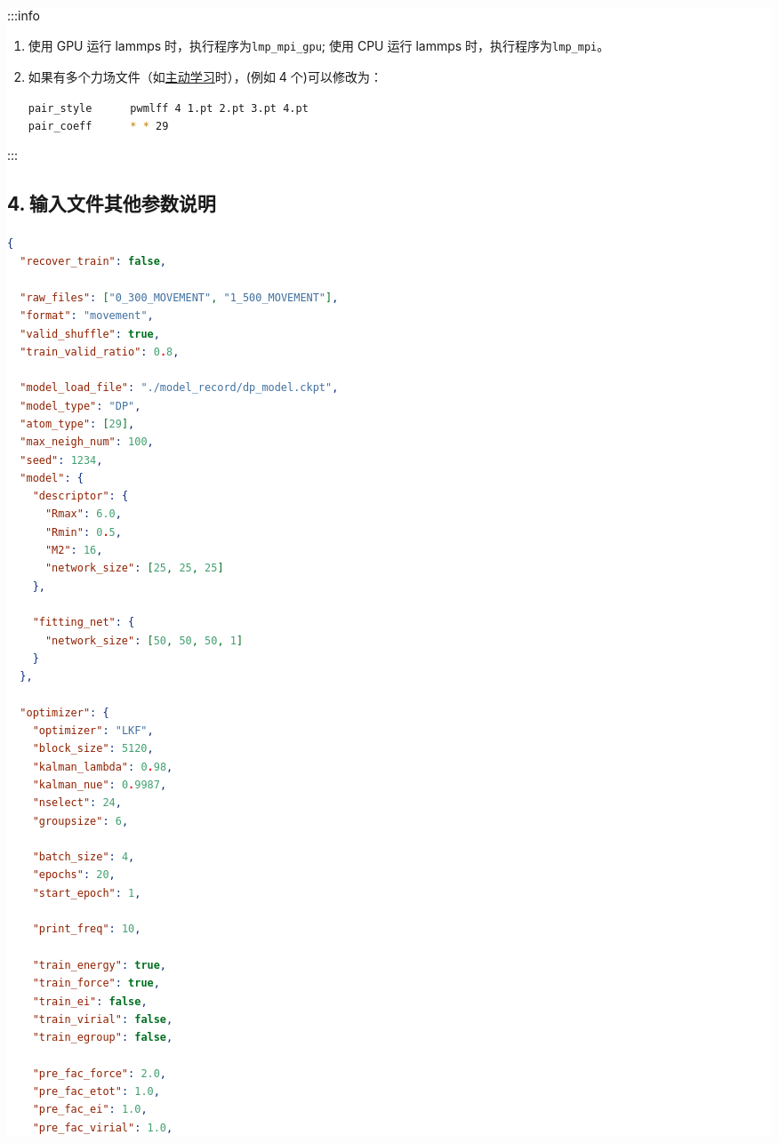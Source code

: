 :::info

1. 使用 GPU 运行 lammps 时，执行程序为`lmp_mpi_gpu`; 使用 CPU 运行 lammps 时，执行程序为`lmp_mpi`。

2. 如果有多个力场文件（如[主动学习](/en/next/PWMLFF/active%20learning/example_si_init_zh)时），(例如 4 个)可以修改为：

   ```bash
   pair_style      pwmlff 4 1.pt 2.pt 3.pt 4.pt
   pair_coeff      * * 29
   ```

:::

## 4. 输入文件其他参数说明

```json
{
  "recover_train": false,

  "raw_files": ["0_300_MOVEMENT", "1_500_MOVEMENT"],
  "format": "movement",
  "valid_shuffle": true,
  "train_valid_ratio": 0.8,

  "model_load_file": "./model_record/dp_model.ckpt",
  "model_type": "DP",
  "atom_type": [29],
  "max_neigh_num": 100,
  "seed": 1234,
  "model": {
    "descriptor": {
      "Rmax": 6.0,
      "Rmin": 0.5,
      "M2": 16,
      "network_size": [25, 25, 25]
    },

    "fitting_net": {
      "network_size": [50, 50, 50, 1]
    }
  },

  "optimizer": {
    "optimizer": "LKF",
    "block_size": 5120,
    "kalman_lambda": 0.98,
    "kalman_nue": 0.9987,
    "nselect": 24,
    "groupsize": 6,

    "batch_size": 4,
    "epochs": 20,
    "start_epoch": 1,

    "print_freq": 10,

    "train_energy": true,
    "train_force": true,
    "train_ei": false,
    "train_virial": false,
    "train_egroup": false,

    "pre_fac_force": 2.0,
    "pre_fac_etot": 1.0,
    "pre_fac_ei": 1.0,
    "pre_fac_virial": 1.0,
```